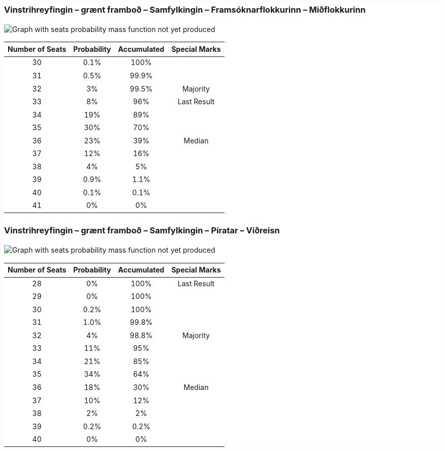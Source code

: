 ### Vinstrihreyfingin – grænt framboð – Samfylkingin – Framsóknarflokkurinn – Miðflokkurinn

![Graph with seats probability mass function not yet produced](2018-01-30-MMR-coalitions-seats-pmf-v–s–b–m.png "Seats Probability Mass Function")

| Number of Seats | Probability | Accumulated | Special Marks |
|:---------------:|:-----------:|:-----------:|:-------------:|
| 30 | 0.1% | 100% |  |
| 31 | 0.5% | 99.9% |  |
| 32 | 3% | 99.5% | Majority |
| 33 | 8% | 96% | Last Result |
| 34 | 19% | 89% |  |
| 35 | 30% | 70% |  |
| 36 | 23% | 39% | Median |
| 37 | 12% | 16% |  |
| 38 | 4% | 5% |  |
| 39 | 0.9% | 1.1% |  |
| 40 | 0.1% | 0.1% |  |
| 41 | 0% | 0% |  |

### Vinstrihreyfingin – grænt framboð – Samfylkingin – Píratar – Viðreisn

![Graph with seats probability mass function not yet produced](2018-01-30-MMR-coalitions-seats-pmf-v–s–p–c.png "Seats Probability Mass Function")

| Number of Seats | Probability | Accumulated | Special Marks |
|:---------------:|:-----------:|:-----------:|:-------------:|
| 28 | 0% | 100% | Last Result |
| 29 | 0% | 100% |  |
| 30 | 0.2% | 100% |  |
| 31 | 1.0% | 99.8% |  |
| 32 | 4% | 98.8% | Majority |
| 33 | 11% | 95% |  |
| 34 | 21% | 85% |  |
| 35 | 34% | 64% |  |
| 36 | 18% | 30% | Median |
| 37 | 10% | 12% |  |
| 38 | 2% | 2% |  |
| 39 | 0.2% | 0.2% |  |
| 40 | 0% | 0% |  |

